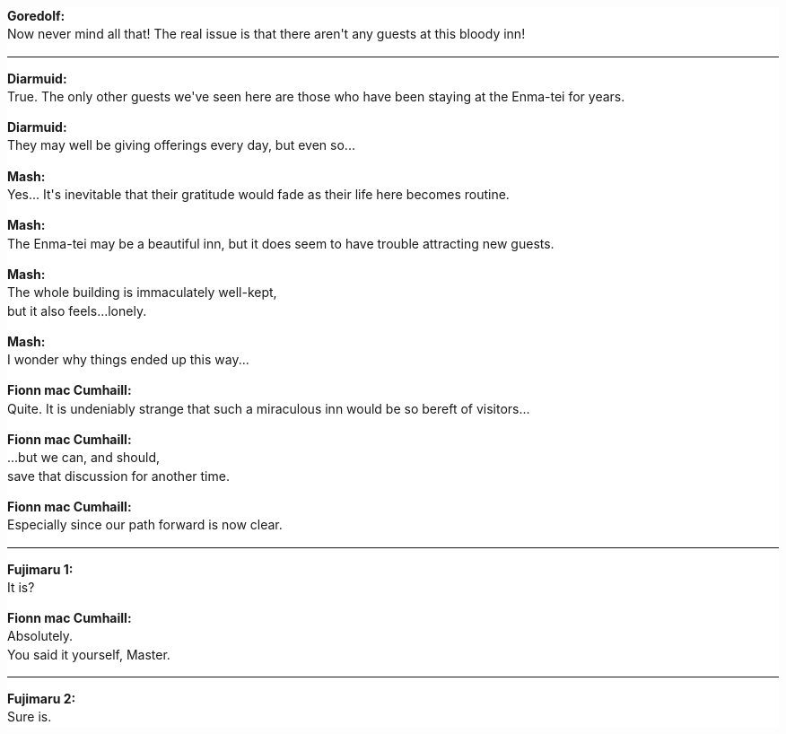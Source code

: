    
**Goredolf:**   
Now never mind all that! The real issue is that there aren't any guests at this bloody inn!  
  
   
  
  
---  
   
**Diarmuid:**   
True. The only other guests we've seen here are those who have been staying at the Enma-tei for years.  
  
   
**Diarmuid:**   
They may well be giving offerings every day, but even so...  
  
   
**Mash:**   
Yes... It's inevitable that their gratitude would fade as their life here becomes routine.  
  
   
**Mash:**   
The Enma-tei may be a beautiful inn, but it does seem to have trouble attracting new guests.  
  
   
**Mash:**   
The whole building is immaculately well-kept,  
but it also feels...lonely.  
  
   
**Mash:**   
I wonder why things ended up this way...  
  
   
**Fionn mac Cumhaill:**   
Quite. It is undeniably strange that such a miraculous inn would be so bereft of visitors...  
  
   
**Fionn mac Cumhaill:**   
...but we can, and should,  
save that discussion for another time.  
  
   
**Fionn mac Cumhaill:**   
Especially since our path forward is now clear.  
  
   
---  
  
**Fujimaru 1:**   
It is?  
   
**Fionn mac Cumhaill:**   
Absolutely.  
You said it yourself, Master.  
  
   
  
---  
  
**Fujimaru 2:**   
Sure is.  
   